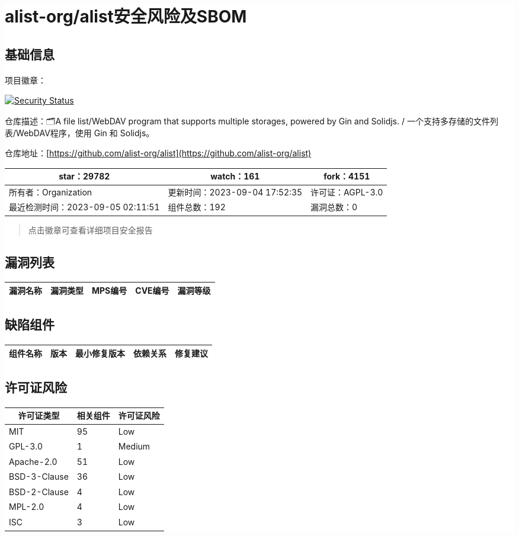 # alist-org/alist安全风险及SBOM

## 基础信息

项目徽章：

[![Security Status](https://www.murphysec.com/platform3/v31/badge/1698760737015070720.svg)](https://www.murphysec.com/console/report/1695863305032593408/1698760737015070720)

仓库描述：🗂️A file list/WebDAV program that supports multiple storages, powered by Gin and Solidjs. / 一个支持多存储的文件列表/WebDAV程序，使用 Gin 和 Solidjs。

仓库地址：[https://github.com/alist-org/alist](https://github.com/alist-org/alist)

| star：29782 | watch：161 | fork：4151 |
| ----------- | -------------- | ------------ |
| 所有者：Organization | 更新时间：2023-09-04 17:52:35 | 许可证：AGPL-3.0 |
| 最近检测时间：2023-09-05 02:11:51 | 组件总数：192 | 漏洞总数：0 |

> 点击徽章可查看详细项目安全报告



## 漏洞列表

| 漏洞名称 | 漏洞类型 | MPS编号 | CVE编号 | 漏洞等级 |
| ------- | ------ | ------- | ------ | ----- |





## 缺陷组件

| 组件名称 | 版本 | 最小修复版本 | 依赖关系 | 修复建议 |
| -------- | ---- | ------------ | -------- | -------- |





## 许可证风险

| 许可证类型 | 相关组件 | 许可证风险 |
| ---------- | -------- | ---------- |
|MIT|95|Low|
|GPL-3.0|1|Medium|
|Apache-2.0|51|Low|
|BSD-3-Clause|36|Low|
|BSD-2-Clause|4|Low|
|MPL-2.0|4|Low|
|ISC|3|Low|
